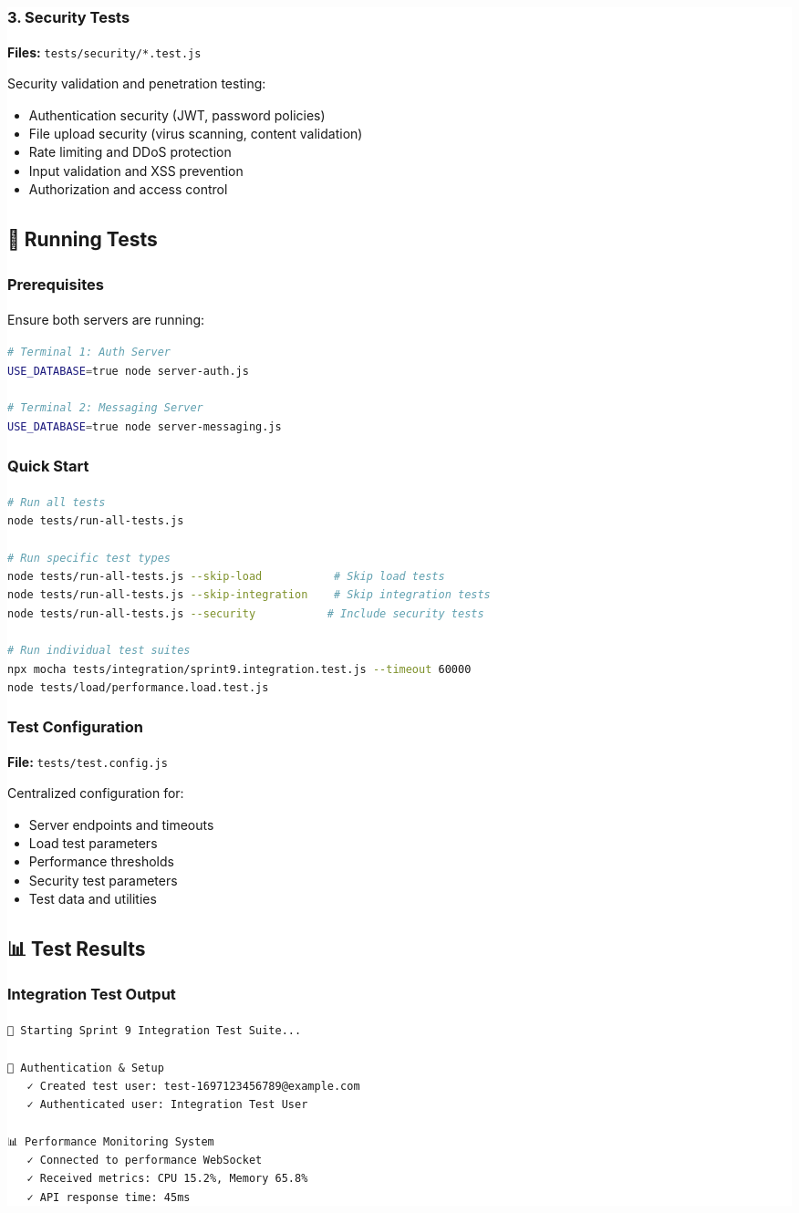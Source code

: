 ### 3. Security Tests
**Files:** `tests/security/*.test.js`

Security validation and penetration testing:
- Authentication security (JWT, password policies)
- File upload security (virus scanning, content validation)
- Rate limiting and DDoS protection
- Input validation and XSS prevention
- Authorization and access control

## 🚀 Running Tests

### Prerequisites
Ensure both servers are running:
```bash
# Terminal 1: Auth Server
USE_DATABASE=true node server-auth.js

# Terminal 2: Messaging Server
USE_DATABASE=true node server-messaging.js
```

### Quick Start
```bash
# Run all tests
node tests/run-all-tests.js

# Run specific test types
node tests/run-all-tests.js --skip-load           # Skip load tests
node tests/run-all-tests.js --skip-integration    # Skip integration tests
node tests/run-all-tests.js --security           # Include security tests

# Run individual test suites
npx mocha tests/integration/sprint9.integration.test.js --timeout 60000
node tests/load/performance.load.test.js
```

### Test Configuration
**File:** `tests/test.config.js`

Centralized configuration for:
- Server endpoints and timeouts
- Load test parameters
- Performance thresholds
- Security test parameters
- Test data and utilities

## 📊 Test Results

### Integration Test Output
```
🚀 Starting Sprint 9 Integration Test Suite...

🔐 Authentication & Setup
   ✓ Created test user: test-1697123456789@example.com
   ✓ Authenticated user: Integration Test User

📊 Performance Monitoring System
   ✓ Connected to performance WebSocket
   ✓ Received metrics: CPU 15.2%, Memory 65.8%
   ✓ API response time: 45ms

```